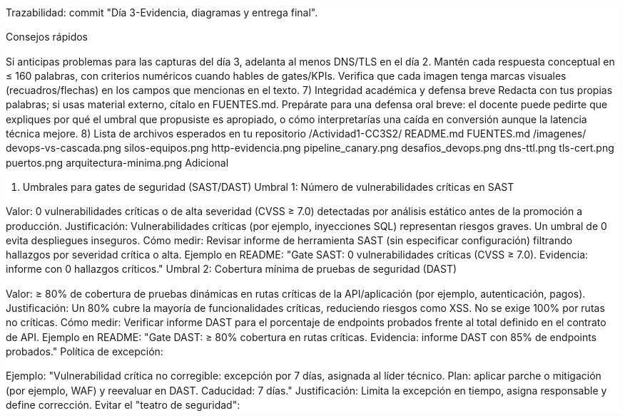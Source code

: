 Trazabilidad: commit "Día 3-Evidencia, diagramas y entrega final".

Consejos rápidos

Si anticipas problemas para las capturas del día 3, adelanta al menos DNS/TLS en el día 2.
Mantén cada respuesta conceptual en ≤ 160 palabras, con criterios numéricos cuando hables de gates/KPIs.
Verifica que cada imagen tenga marcas visuales (recuadros/flechas) en los campos que mencionas en el texto.
7) Integridad académica y defensa breve
Redacta con tus propias palabras; si usas material externo, cítalo en FUENTES.md.
Prepárate para una defensa oral breve: el docente puede pedirte que expliques por qué el umbral que propusiste es apropiado, o cómo interpretarías una caída en conversión aunque la latencia técnica mejore.
8) Lista de archivos esperados en tu repositorio
/Actividad1-CC3S2/
  README.md
  FUENTES.md
  /imagenes/
     devops-vs-cascada.png
     silos-equipos.png
     http-evidencia.png
     pipeline_canary.png
     desafios_devops.png
     dns-ttl.png
     tls-cert.png
     puertos.png
     arquitectura-minima.png
Adicional
1. Umbrales para gates de seguridad (SAST/DAST)
Umbral 1: Número de vulnerabilidades críticas en SAST

Valor: 0 vulnerabilidades críticas o de alta severidad (CVSS ≥ 7.0) detectadas por análisis estático antes de la promoción a producción.
Justificación: Vulnerabilidades críticas (por ejemplo, inyecciones SQL) representan riesgos graves. Un umbral de 0 evita despliegues inseguros.
Cómo medir: Revisar informe de herramienta SAST (sin especificar configuración) filtrando hallazgos por severidad crítica o alta.
Ejemplo en README: "Gate SAST: 0 vulnerabilidades críticas (CVSS ≥ 7.0). Evidencia: informe con 0 hallazgos críticos."
Umbral 2: Cobertura mínima de pruebas de seguridad (DAST)

Valor: ≥ 80% de cobertura de pruebas dinámicas en rutas críticas de la API/aplicación (por ejemplo, autenticación, pagos).
Justificación: Un 80% cubre la mayoría de funcionalidades críticas, reduciendo riesgos como XSS. No se exige 100% por rutas no críticas.
Cómo medir: Verificar informe DAST para el porcentaje de endpoints probados frente al total definido en el contrato de API.
Ejemplo en README: "Gate DAST: ≥ 80% cobertura en rutas críticas. Evidencia: informe DAST con 85% de endpoints probados."
Política de excepción:

Ejemplo: "Vulnerabilidad crítica no corregible: excepción por 7 días, asignada al líder técnico. Plan: aplicar parche o mitigación (por ejemplo, WAF) y reevaluar en DAST. Caducidad: 7 días."
Justificación: Limita la excepción en tiempo, asigna responsable y define corrección.
Evitar el "teatro de seguridad":
